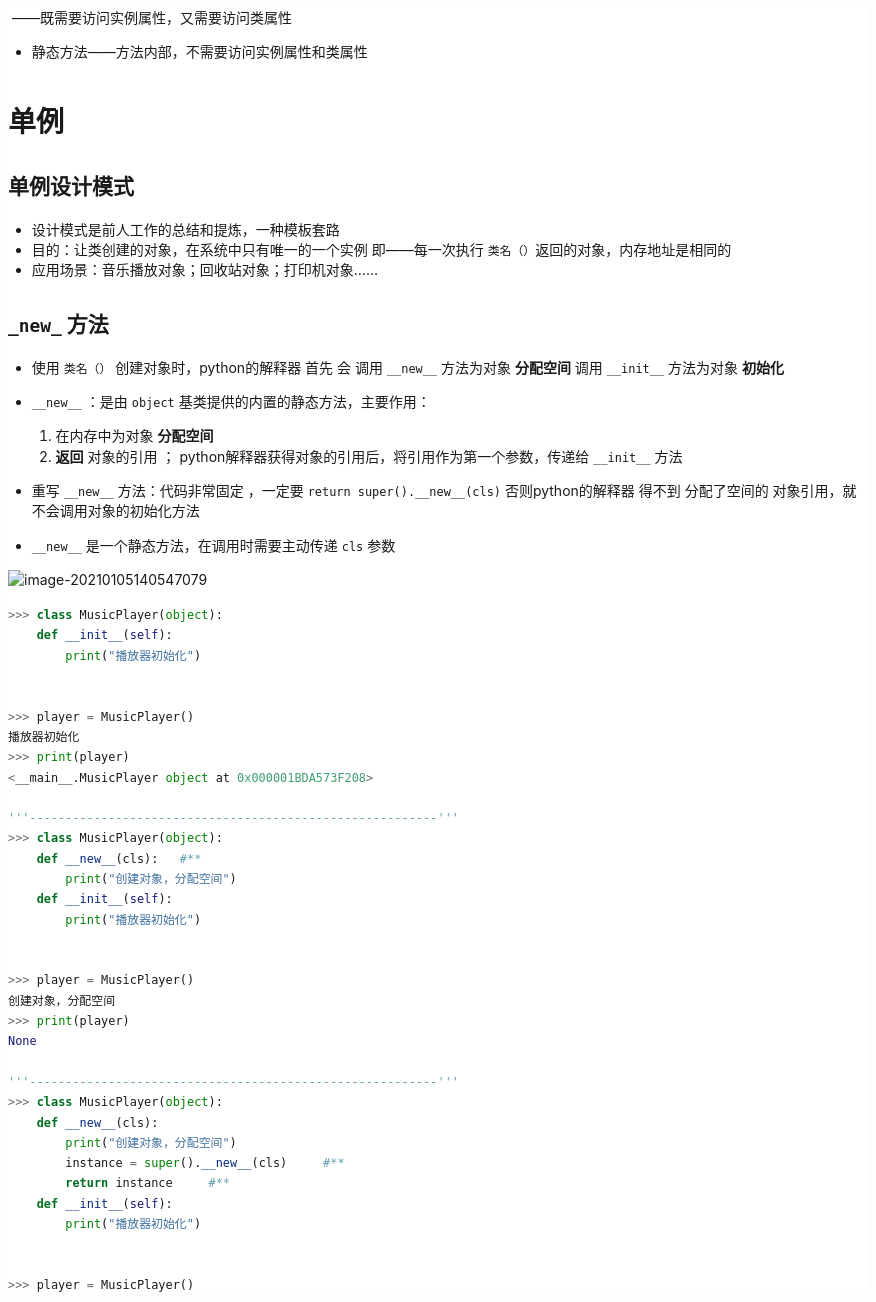   ​			——既需要访问实例属性，又需要访问类属性

* 静态方法——方法内部，不需要访问实例属性和类属性

# 单例

##  单例设计模式

* 设计模式是前人工作的总结和提炼，一种模板套路
* 目的：让类创建的对象，在系统中只有唯一的一个实例
  即——每一次执行 `类名（）`返回的对象，内存地址是相同的
* 应用场景：音乐播放对象；回收站对象；打印机对象……

## `_new_` 方法

* 使用 `类名（）` 创建对象时，python的解释器 首先 会
  调用 `__new__`  方法为对象 **分配空间**	调用 `__init__` 方法为对象 **初始化**
* `__new__` ：是由 `object` 基类提供的内置的静态方法，主要作用：
  1. 在内存中为对象 **分配空间**
  2. **返回** 对象的引用 ； 
     python解释器获得对象的引用后，将引用作为第一个参数，传递给 `__init__` 方法
* 重写 `__new__` 方法：代码非常固定 ，一定要 `return super().__new__(cls)`
  否则python的解释器 得不到 分配了空间的 对象引用，就不会调用对象的初始化方法

* `__new__` 是一个静态方法，在调用时需要主动传递 `cls` 参数

![image-20210105140547079](C:\Users\shahuhu\AppData\Roaming\Typora\typora-user-images\image-20210105140547079.png)

~~~python
>>> class MusicPlayer(object):
	def __init__(self):
		print("播放器初始化")

		
>>> player = MusicPlayer()
播放器初始化
>>> print(player)
<__main__.MusicPlayer object at 0x000001BDA573F208>

'''---------------------------------------------------------'''
>>> class MusicPlayer(object):
	def __new__(cls):	#**
		print("创建对象，分配空间")
	def __init__(self):
		print("播放器初始化")

		
>>> player = MusicPlayer()
创建对象，分配空间
>>> print(player)
None

'''---------------------------------------------------------'''
>>> class MusicPlayer(object):
	def __new__(cls):
		print("创建对象，分配空间")
		instance = super().__new__(cls)		#**
		return instance		#**
	def __init__(self):
		print("播放器初始化")

		
>>> player = MusicPlayer()
~~~